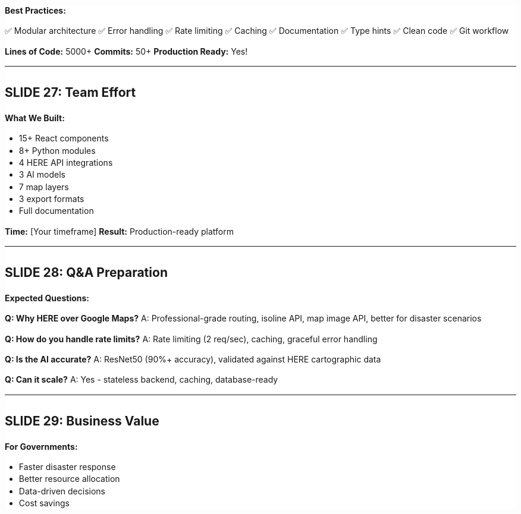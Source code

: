 **Best Practices:**

✅ Modular architecture
✅ Error handling
✅ Rate limiting
✅ Caching
✅ Documentation
✅ Type hints
✅ Clean code
✅ Git workflow

**Lines of Code:** 5000+
**Commits:** 50+
**Production Ready:** Yes!

---

## SLIDE 27: Team Effort

**What We Built:**

- 15+ React components
- 8+ Python modules
- 4 HERE API integrations
- 3 AI models
- 7 map layers
- 3 export formats
- Full documentation

**Time:** [Your timeframe]
**Result:** Production-ready platform

---

## SLIDE 28: Q&A Preparation

**Expected Questions:**

**Q: Why HERE over Google Maps?**
A: Professional-grade routing, isoline API, map image API, better for disaster scenarios

**Q: How do you handle rate limits?**
A: Rate limiting (2 req/sec), caching, graceful error handling

**Q: Is the AI accurate?**
A: ResNet50 (90%+ accuracy), validated against HERE cartographic data

**Q: Can it scale?**
A: Yes - stateless backend, caching, database-ready

---

## SLIDE 29: Business Value

**For Governments:**
- Faster disaster response
- Better resource allocation
- Data-driven decisions
- Cost savings
